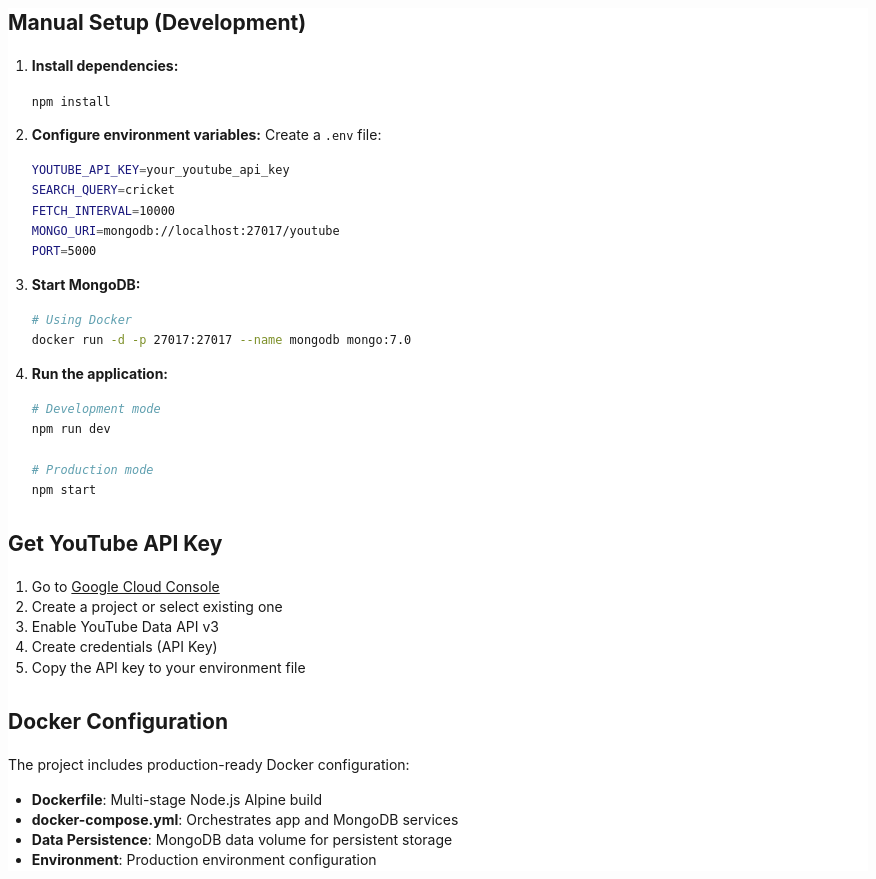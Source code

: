 ## Manual Setup (Development)

1. **Install dependencies:**

    ```bash
    npm install
    ```

2. **Configure environment variables:**
   Create a `.env` file:

    ```bash
    YOUTUBE_API_KEY=your_youtube_api_key
    SEARCH_QUERY=cricket
    FETCH_INTERVAL=10000
    MONGO_URI=mongodb://localhost:27017/youtube
    PORT=5000
    ```

3. **Start MongoDB:**

    ```bash
    # Using Docker
    docker run -d -p 27017:27017 --name mongodb mongo:7.0
    ```

4. **Run the application:**

    ```bash
    # Development mode
    npm run dev

    # Production mode
    npm start
    ```

## Get YouTube API Key

1. Go to [Google Cloud Console](https://console.cloud.google.com/)
2. Create a project or select existing one
3. Enable YouTube Data API v3
4. Create credentials (API Key)
5. Copy the API key to your environment file

## Docker Configuration

The project includes production-ready Docker configuration:

- **Dockerfile**: Multi-stage Node.js Alpine build
- **docker-compose.yml**: Orchestrates app and MongoDB services
- **Data Persistence**: MongoDB data volume for persistent storage
- **Environment**: Production environment configuration
